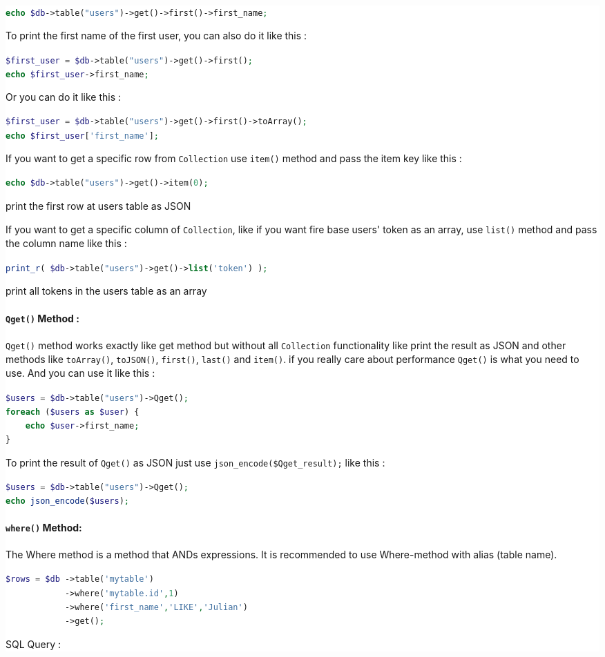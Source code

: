 ```php
echo $db->table("users")->get()->first()->first_name;
```
To print the first name of the first user, you can also do it like this :
```php
$first_user = $db->table("users")->get()->first();
echo $first_user->first_name;
```
Or you can do it like this :
```php
$first_user = $db->table("users")->get()->first()->toArray();
echo $first_user['first_name'];
```
If you want to get a specific row from `Collection` use `item()` method and pass the item key like this :
```php
echo $db->table("users")->get()->item(0);
```
print the first row at users table as JSON

If you want to get a specific column of `Collection`, like if you want fire base users' token as an array, use `list()` method and pass the column name like this :
```php
print_r( $db->table("users")->get()->list('token') );
```
print all tokens in the users table as an array
#### `Qget()` Method :
`Qget()` method works exactly like get method but without all `Collection` functionality like print the result as JSON and other methods like `toArray()`, `toJSON()`, `first()`, `last()` and `item()`. if you really care about performance `Qget()` is what you need to use. And you can use it like this :

```php
$users = $db->table("users")->Qget();
foreach ($users as $user) {
	echo $user->first_name;
}
```
To print the result of `Qget()` as JSON just use `json_encode($Qget_result);` like this :
```php
$users = $db->table("users")->Qget();
echo json_encode($users);
```
#### `where()` Method:

The Where method is a method that ANDs expressions. It is recommended to use Where-method with alias (table name).

```php
$rows = $db	->table('mytable')
			->where('mytable.id',1)
    		->where('first_name','LIKE','Julian')
    		->get();
```

SQL Query :
